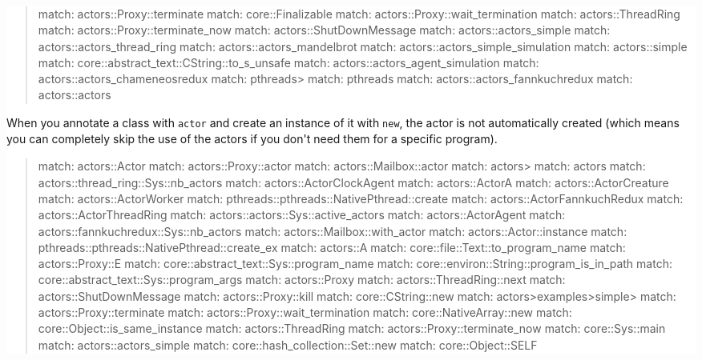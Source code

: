 > match: actors::Proxy::terminate
> match: core::Finalizable
> match: actors::Proxy::wait_termination
> match: actors::ThreadRing
> match: actors::Proxy::terminate_now
> match: actors::ShutDownMessage
> match: actors::actors_simple
> match: actors::actors_thread_ring
> match: actors::actors_mandelbrot
> match: actors::actors_simple_simulation
> match: actors::simple
> match: core::abstract_text::CString::to_s_unsafe
> match: actors::actors_agent_simulation
> match: actors::actors_chameneosredux
> match: pthreads>
> match: pthreads
> match: actors::actors_fannkuchredux
> match: actors::actors

When you annotate a class with `actor` and create an instance of it with `new`, the actor is not
automatically created (which means you can completely skip the use of the actors if you
don't need them for a specific program).

> match: actors::Actor
> match: actors::Proxy::actor
> match: actors::Mailbox::actor
> match: actors>
> match: actors
> match: actors::thread_ring::Sys::nb_actors
> match: actors::ActorClockAgent
> match: actors::ActorA
> match: actors::ActorCreature
> match: actors::ActorWorker
> match: pthreads::pthreads::NativePthread::create
> match: actors::ActorFannkuchRedux
> match: actors::ActorThreadRing
> match: actors::actors::Sys::active_actors
> match: actors::ActorAgent
> match: actors::fannkuchredux::Sys::nb_actors
> match: actors::Mailbox::with_actor
> match: actors::Actor::instance
> match: pthreads::pthreads::NativePthread::create_ex
> match: actors::A
> match: core::file::Text::to_program_name
> match: actors::Proxy::E
> match: core::abstract_text::Sys::program_name
> match: core::environ::String::program_is_in_path
> match: core::abstract_text::Sys::program_args
> match: actors::Proxy
> match: actors::ThreadRing::next
> match: actors::ShutDownMessage
> match: actors::Proxy::kill
> match: core::CString::new
> match: actors>examples>simple>
> match: actors::Proxy::terminate
> match: actors::Proxy::wait_termination
> match: core::NativeArray::new
> match: core::Object::is_same_instance
> match: actors::ThreadRing
> match: actors::Proxy::terminate_now
> match: core::Sys::main
> match: actors::actors_simple
> match: core::hash_collection::Set::new
> match: core::Object::SELF